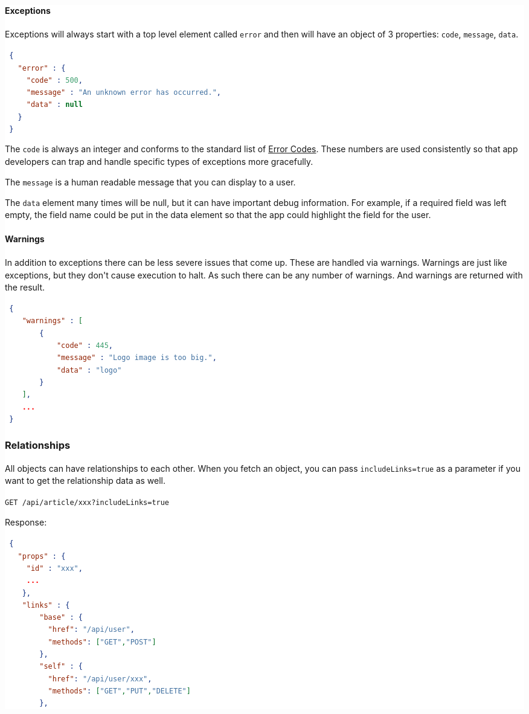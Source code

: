 
#### Exceptions
Exceptions will always start with a top level element called `error` and then will have an object of 3 properties: `code`, `message`, `data`.

```json
 {
   "error" : {
     "code" : 500,
     "message" : "An unknown error has occurred.",
     "data" : null
   }
 }
```

The `code` is always an integer and conforms to the standard list of [Error Codes](error-codes.html). These numbers are used consistently so that app developers can trap and handle specific types of exceptions more gracefully.

The `message` is a human readable message that you can display to a user.

The `data` element many times will be null, but it can have important debug information. For example, if a required field was left empty, the field name could be put in the data element so that the app could highlight the field for the user.

#### Warnings

In addition to exceptions there can be less severe issues that come up. These are handled via warnings. Warnings are just like exceptions, but they don't cause execution to halt. As such there can be any number of warnings. And warnings are returned with the result.

```json
 {
    "warnings" : [
        {
            "code" : 445,
            "message" : "Logo image is too big.",
            "data" : "logo"
        }
    ],
    ...
 }
```

### Relationships

All objects can have relationships to each other. When you fetch an object, you can pass `includeLinks=true` as a parameter if you want to get the relationship data as well.

```
GET /api/article/xxx?includeLinks=true
```

Response:
```json
 {
   "props" : {
     "id" : "xxx",
     ...
    },
    "links" : {
        "base" : {
          "href": "/api/user",
          "methods": ["GET","POST"]
        }, 
        "self" : {
          "href": "/api/user/xxx",
          "methods": ["GET","PUT","DELETE"]
        },
```